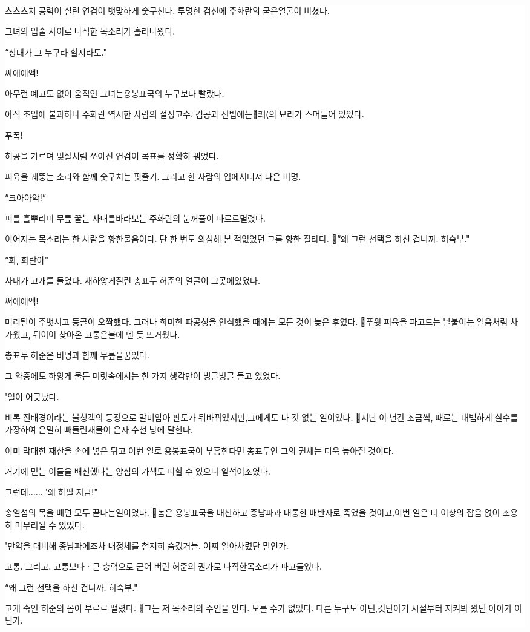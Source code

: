 츠츠츠치
공력이 실린 연검이 뱃맞하게 숫구친다. 투명한 검신에 주화란의 굳은얼굴이 비쳤다.

그녀의 입술 사이로 나직한 목소리가 흘러나왔다.

“상대가 그 누구라 할지라도."

싸애애액!

아무런 예고도 없이 움직인 그녀는용봉표국의 누구보다 빨랐다.

아직 초입에 불과하나 주화란 역시한 사람의 절정고수. 검공과 신법에는쾌(의 묘리가 스머들어 있었다.

푸폭!

허공을 가르며 빛살처럼 쏘아진 연검이 목표를 정확히 꿔었다.

피육을 궤뚱는 소리와 함께 숫구치는 핏줄기. 그리고 한 사람의 입에서터져 나은 비명.

“크아아악!”

피를 흘뿌리며 무릎 꿀는 사내를바라보는 주화란의 눈꺼풀이 파르르멸렸다.

이어지는 목소리는 한 사람을 향한물음이다. 단 한 번도 의심해 본 적없었던 그를 향한 질타다.
“왜 그런 선택을 하신 겁니까. 허숙부."

“화, 화란아"

사내가 고개를 들었다. 새하양게질린 총표두 허준의 얼굴이 그곳에있었다.

써애애액!

머리털이 주뱃서고 등골이 오짝했다. 그러나 희미한 파공성을 인식했을 때에는 모든 것이 늦은 후였다.
푸윗
피육을 파고드는 날붙이는 얼음처럼 차가웠고, 뒤이어 찾아온 고통은불에 덴 듯 뜨거웠다.

총표두 허준은 비명과 함께 무릎을꿈었다.

그 와중에도 하양게 물든 머릿속에서는 한 가지 생각만이 빙글빙글 돌고 있었다.

'일이 어긋났다.

비록 진태경이라는 불청객의 등장으로 말미암아 판도가 뒤바뀌었지만,그에게도 나 것 없는 일이었다.
지난 이 년간 조금씩, 때로는 대범하게 실수를 가장하여 은밀히 빼돌린재물이 은자 수천 냥에 달한다.

이미 막대한 재산을 손에 넣은 뒤고 이번 일로 용봉표국이 부흥한다면 총표두인 그의 권세는 더욱 높아질 것이다.

거기에 믿는 이들을 배신했다는 양심의 가책도 피할 수 있으니 일석이조였다.

그런데……
'왜 하필 지금!"

송일섬의 목을 베면 모두 끝나는일이었다.
놈은 용봉표국을 배신하고 종남파과 내통한 배반자로 죽었을 것이고,이번 일은 더 이상의 잡음 없이 조용히 마무리될 수 있었다.

'만약을 대비해 종남파에조차 내정체를 철저히 숨겼거늘. 어찌 알아차렸단 말인가.

고통. 그리고. 고통보다ㆍ큰 충력으로 굳어 버린 허준의 권가로 나직한목소리가 파고들었다.

“왜 그런 선택을 하신 겁니까. 히숙부."

고개 숙인 히준의 몸이 부르르 떨렸다.
그는 저 목소리의 주인을 안다. 모를 수가 없었다. 다른 누구도 아닌,갓난아기 시절부터 지켜봐 왔던 아이가 아닌가.
